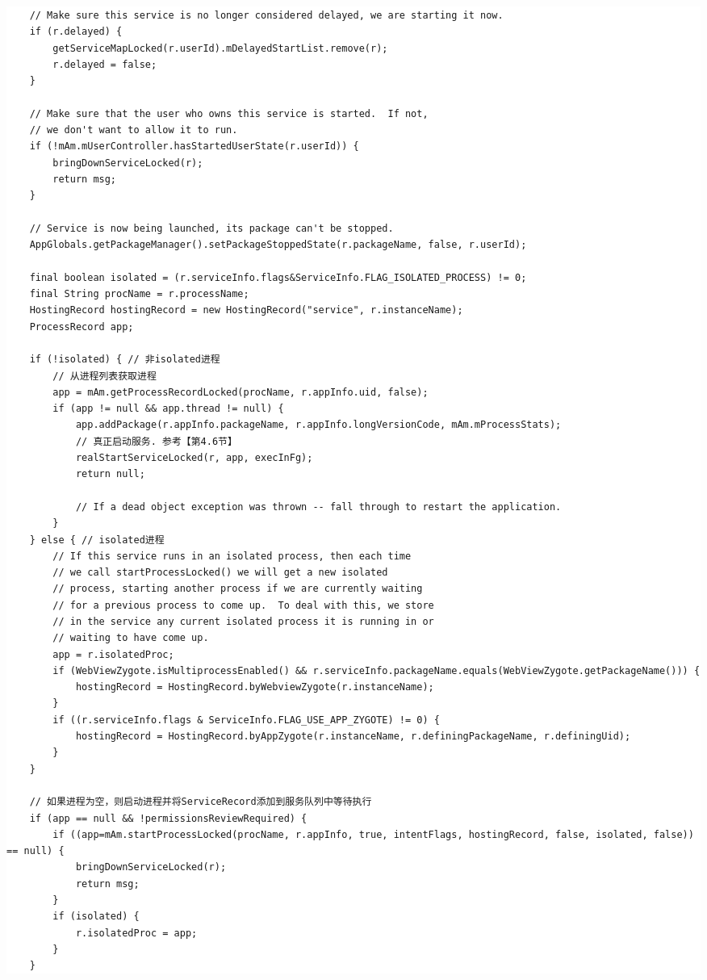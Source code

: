 	    // Make sure this service is no longer considered delayed, we are starting it now.
	    if (r.delayed) {
	        getServiceMapLocked(r.userId).mDelayedStartList.remove(r);
	        r.delayed = false;
	    }
 
	    // Make sure that the user who owns this service is started.  If not,
	    // we don't want to allow it to run.
	    if (!mAm.mUserController.hasStartedUserState(r.userId)) {
	        bringDownServiceLocked(r);
	        return msg;
	    }
 
	    // Service is now being launched, its package can't be stopped.
	    AppGlobals.getPackageManager().setPackageStoppedState(r.packageName, false, r.userId);
 
	    final boolean isolated = (r.serviceInfo.flags&ServiceInfo.FLAG_ISOLATED_PROCESS) != 0;
	    final String procName = r.processName;
	    HostingRecord hostingRecord = new HostingRecord("service", r.instanceName);
	    ProcessRecord app;
 
	    if (!isolated) { // 非isolated进程
	        // 从进程列表获取进程
	        app = mAm.getProcessRecordLocked(procName, r.appInfo.uid, false);
	        if (app != null && app.thread != null) {
	            app.addPackage(r.appInfo.packageName, r.appInfo.longVersionCode, mAm.mProcessStats);
	            // 真正启动服务. 参考【第4.6节】
	            realStartServiceLocked(r, app, execInFg);
	            return null;
 
	            // If a dead object exception was thrown -- fall through to restart the application.
	        }
	    } else { // isolated进程
	        // If this service runs in an isolated process, then each time
	        // we call startProcessLocked() we will get a new isolated
	        // process, starting another process if we are currently waiting
	        // for a previous process to come up.  To deal with this, we store
	        // in the service any current isolated process it is running in or
	        // waiting to have come up.
	        app = r.isolatedProc;
	        if (WebViewZygote.isMultiprocessEnabled() && r.serviceInfo.packageName.equals(WebViewZygote.getPackageName())) {
	            hostingRecord = HostingRecord.byWebviewZygote(r.instanceName);
	        }
	        if ((r.serviceInfo.flags & ServiceInfo.FLAG_USE_APP_ZYGOTE) != 0) {
	            hostingRecord = HostingRecord.byAppZygote(r.instanceName, r.definingPackageName, r.definingUid);
	        }
	    }
 
	    // 如果进程为空，则启动进程并将ServiceRecord添加到服务队列中等待执行
	    if (app == null && !permissionsReviewRequired) {
	        if ((app=mAm.startProcessLocked(procName, r.appInfo, true, intentFlags, hostingRecord, false, isolated, false)) == null) {
	            bringDownServiceLocked(r);
	            return msg;
	        }
	        if (isolated) {
	            r.isolatedProc = app;
	        }
	    }
 